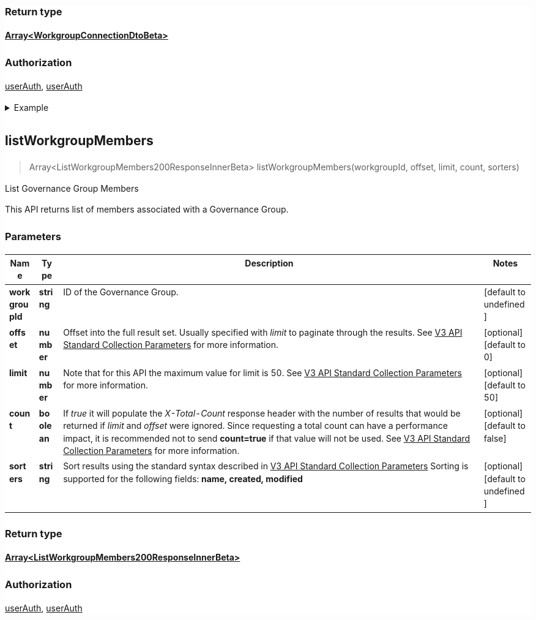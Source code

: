 ### Return type

[**Array&lt;WorkgroupConnectionDtoBeta&gt;**](../Models/WorkgroupConnectionDtoBeta.md)

### Authorization

[userAuth](https://developer.sailpoint.com/docs/api/v3/identity-security-cloud-v-3-api#authentication), [userAuth](https://developer.sailpoint.com/docs/api/v3/identity-security-cloud-v-3-api#authentication)

<details><summary>Example</summary></details>


## listWorkgroupMembers

> Array&lt;ListWorkgroupMembers200ResponseInnerBeta&gt; listWorkgroupMembers(workgroupId, offset, limit, count, sorters)

List Governance Group Members

This API returns list of members associated with a Governance Group.

### Parameters


Name | Type | Description  | Notes
------------- | ------------- | ------------- | -------------
 **workgroupId** | **string**| ID of the Governance Group. | [default to undefined]
 **offset** | **number**| Offset into the full result set. Usually specified with *limit* to paginate through the results. See [V3 API Standard Collection Parameters](https://developer.sailpoint.com/idn/api/standard-collection-parameters) for more information. | [optional] [default to 0]
 **limit** | **number**| Note that for this API the maximum value for limit is 50. See [V3 API Standard Collection Parameters](https://developer.sailpoint.com/idn/api/standard-collection-parameters) for more information. | [optional] [default to 50]
 **count** | **boolean**| If *true* it will populate the *X-Total-Count* response header with the number of results that would be returned if *limit* and *offset* were ignored.  Since requesting a total count can have a performance impact, it is recommended not to send **count&#x3D;true** if that value will not be used.  See [V3 API Standard Collection Parameters](https://developer.sailpoint.com/idn/api/standard-collection-parameters) for more information. | [optional] [default to false]
 **sorters** | **string**| Sort results using the standard syntax described in [V3 API Standard Collection Parameters](https://developer.sailpoint.com/idn/api/standard-collection-parameters#sorting-results)  Sorting is supported for the following fields: **name, created, modified** | [optional] [default to undefined]

### Return type

[**Array&lt;ListWorkgroupMembers200ResponseInnerBeta&gt;**](../Models/ListWorkgroupMembers200ResponseInnerBeta.md)

### Authorization

[userAuth](https://developer.sailpoint.com/docs/api/v3/identity-security-cloud-v-3-api#authentication), [userAuth](https://developer.sailpoint.com/docs/api/v3/identity-security-cloud-v-3-api#authentication)
